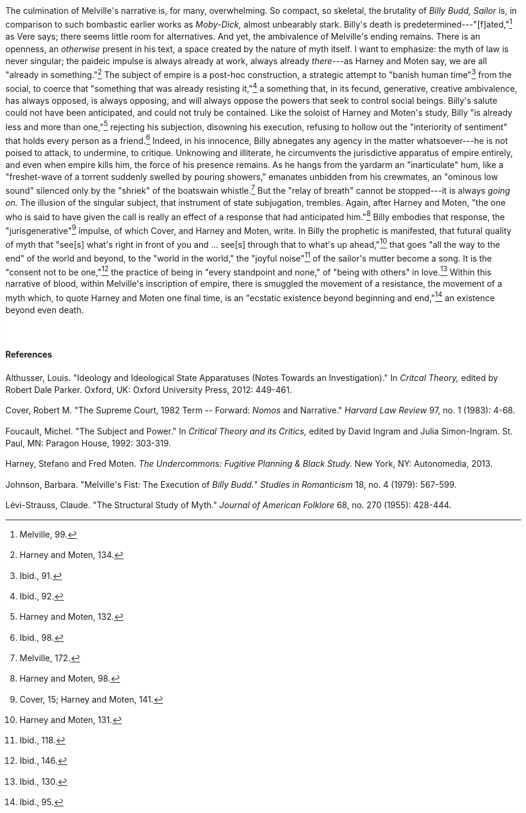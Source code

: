 The culmination of Melville's narrative is, for many, overwhelming. So compact, so skeletal, the brutality of *Billy Budd, Sailor* is, in comparison to such bombastic earlier works as *Moby-Dick,* almost unbearably stark. Billy's death is predetermined---"\[f\]ated,"[^66] as Vere says; there seems little room for alternatives. And yet, the ambivalence of Melville's ending remains. There is an openness, an *otherwise* present in his text, a space created by the nature of myth itself. I want to emphasize: the myth of law is never singular; the paideic impulse is always already at work, always already *there*---as Harney and Moten say, we are all "already in something."[^67] The subject of empire is a post-hoc construction, a strategic attempt to "banish human time"[^68] from the social, to coerce that "something that was already resisting it,"[^69] a something that, in its fecund, generative, creative ambivalence, has always opposed, is always opposing, and will always oppose the powers that seek to control social beings. Billy's salute could not have been anticipated, and could not truly be contained. Like the soloist of Harney and Moten's study, Billy "is already less and more than one,"[^70] rejecting his subjection, disowning his execution, refusing to hollow out the "interiority of sentiment" that holds every person as a friend.[^71] Indeed, in his innocence, Billy abnegates any agency in the matter whatsoever---he is not poised to attack, to undermine, to critique. Unknowing and illiterate, he circumvents the jurisdictive apparatus of empire entirely, and even when empire kills him, the force of his presence remains. As he hangs from the yardarm an "inarticulate" hum, like a "freshet-wave of a torrent suddenly swelled by pouring showers," emanates unbidden from his crewmates, an "ominous low sound" silenced only by the "shriek" of the boatswain whistle.[^72] But the "relay of breath" cannot be stopped---it is always *going on.* The illusion of the singular subject, that instrument of state subjugation, trembles. Again, after Harney and Moten, "the one who is said to have given the call is really an effect of a response that had anticipated him."[^73] Billy embodies that response, the "jurisgenerative"[^74] impulse, of which Cover, and Harney and Moten, write. In Billy the prophetic is manifested, that futural quality of myth that "see\[s\] what's right in front of you and \... see\[s\] through that to what's up ahead,"[^75] that goes "all the way to the end" of the world and beyond, to the "world in the world," the "joyful noise"[^76] of the sailor's mutter become a song. It is the "consent not to be one,"[^77] the practice of being in "every standpoint and none," of "being with others" in love.[^78] Within this narrative of blood, within Melville's inscription of empire, there is smuggled the movement of a resistance, the movement of a myth which, to quote Harney and Moten one final time, is an "ecstatic existence beyond beginning and end,"[^79] an existence beyond even death.

<br>


#### References

Althusser, Louis. "Ideology and Ideological State Apparatuses (Notes Towards an Investigation)." In *Critcal Theory,* edited by Robert Dale Parker. Oxford, UK: Oxford University Press, 2012: 449-461.

Cover, Robert M. "The Supreme Court, 1982 Term -- Forward: *Nomos* and Narrative." *Harvard Law Review* 97, no. 1 (1983): 4-68.

Foucault, Michel. "The Subject and Power." In *Critical Theory and its Critics,* edited by David Ingram and Julia Simon-Ingram. St. Paul, MN: Paragon House, 1992: 303-319.

Harney, Stefano and Fred Moten. *The Undercommons: Fugitive Planning & Black Study.* New York, NY: Autonomedia, 2013.

Johnson, Barbara. "Melville's Fist: The Execution of *Billy Budd.*" *Studies in Romanticism* 18, no. 4 (1979): 567-599.

Lévi-Strauss, Claude. "The Structural Study of Myth." *Journal of American Folklore* 68, no. 270 (1955): 428-444.


[^1]: Stefano Harney and Fred Moten, *The Undercommons: Fugitive Planning & Black Study* (New York, NY: Autonomedia, 2013).
[^2]: Ibid., 142.
[^3]: Ibid., 144.
[^4]: Claude Lévi-Strauss, "The Structural Study of Myth," *Journal of American Folklore* 68, no. 270 (1955): 430.
[^5]: Hayden White, *The Content of the Form* (Baltimore, ML: Johns Hopkins University Press, 1987).
[^6]: Herman Melville, *Billy Budd, Sailor (An Inside Narrative),* eds. Harrison Hayford and Merton M. Sealts, Jr. (Chicago, IL: University of Chicago Press, 1962).
[^7]: Barbara Johnson, "Melville's Fist: The Execution of *Billy Budd.*" *Studies in Romanticism* 18, no. 4 (1979): 567-599.
[^8]: Ibid., 568.
[^9]: Melville, 128.
[^10]: Johnson, 597.
[^11]: Harney and Moten, 125.
[^12]: Ibid.
[^13]: Ibid., 126.
[^14]: Ibid., 134.
[^15]: Robert M. Cover, "The Supreme Court, 1982 Term -- Forward: *Nomos* and Narrative," *Harvard Law Review* 97, no. 1 (1983): 4-68.
[^16]: Ibid., 13
[^17]: Ibid., 9.
[^18]: Ibid., 4.
[^19]: Moten and Harney, 133.
[^20]: Ibid., 135.
[^21]: Ibid., 137.
[^22]: Johnson, 597.
[^23]: Karl Marx, "Preface (to *A Contribution to the Critique of Political Economy*)," in *Early Writings,* translated by Rodney Livingstone and Gregor Benton (London, UK: Penguin Classics, 1992 \[1859\]): 425.
[^24]: Cover, 12.
[^25]: Harney and Moten, 136.
[^26]: Ibid., 130.
[^27]: Melville, 59.
[^28]: Ibid.
[^29]: Harney and Moten, 92.
[^30]: Ibid., 90.
[^31]: Ibid., 93.
[^32]: Melville, 66.
[^33]: Ibid., 55.
[^34]: Cover, 18.
[^35]: Melville, 43.
[^36]: Cover, 16.
[^37]: Melville, 47.
[^38]: Cover, 7.
[^39]: Melville, 48.
[^40]: Ibid.
[^41]: Harney and Moten, 90.
[^42]: Cover, 40.
[^43]: Ibid., 54.
[^44]: Ibid.
[^45]: Melville, 49.
[^46]: Ibid., 68.
[^47]: Cover, "*Nomos* and Narrative," 54.
[^48]: Ibid.
[^49]: Johnson, 597.
[^50]: Melville, 101.
[^51]: Johnson, 593.
[^52]: Ibid., 596.
[^53]: Melville, 112.
[^54]: Melville, 110.
[^55]: Brook Thomas, "Measured Forms," *Cross-Examinations of Law and Literature: Cooper, Hawthorne, Stowe, and Melville (*Cambridge, UK: Cambridge University Press, 1987).
[^56]: Harney and Moten, 126.
[^57]: Louis Althusser, "Ideology and Ideological State Apparatuses (Notes Towards an Investigation)," in *Critcal Theory,* ed. Robert Dale Parker (Oxford, UK: Oxford University Press, 2012).
[^58]: Althusser, 449.
[^59]: Michel Foucault, "The Subject and Power," in *Critical Theory and its Critics,* eds. David Ingram and Julia Simon-Ingram (St. Paul, MN: Paragon House, 1992): 303.
[^60]: Ibid., 304.
[^61]: Ibid., 306.
[^62]: Ibid., 503.
[^63]: Harney and Moten, 93.
[^64]: Melville, 123.
[^65]: Althusser, 460.
[^66]: Melville, 99.
[^67]: Harney and Moten, 134.
[^68]: Ibid., 91.
[^69]: Ibid., 92.
[^70]: Harney and Moten, 132.
[^71]: Ibid., 98.
[^72]: Melville, 172.
[^73]: Harney and Moten, 98.
[^74]: Cover, 15; Harney and Moten, 141.
[^75]: Harney and Moten, 131.
[^76]: Ibid., 118.
[^77]: Ibid., 146.
[^78]: Ibid., 130.
[^79]: Ibid., 95.